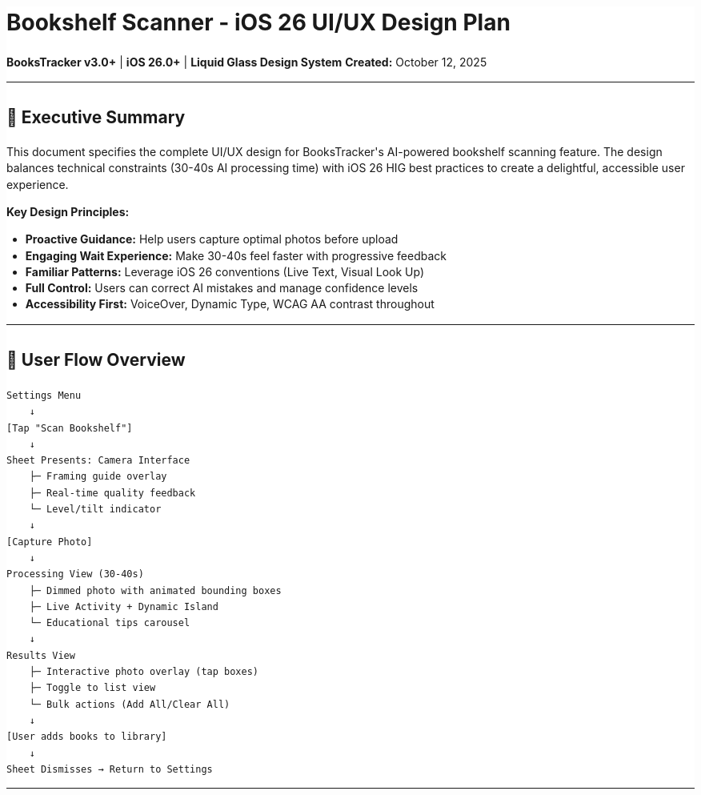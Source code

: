 # Bookshelf Scanner - iOS 26 UI/UX Design Plan
**BooksTracker v3.0+** | **iOS 26.0+** | **Liquid Glass Design System**
**Created:** October 12, 2025

---

## 🎯 Executive Summary

This document specifies the complete UI/UX design for BooksTracker's AI-powered bookshelf scanning feature. The design balances technical constraints (30-40s AI processing time) with iOS 26 HIG best practices to create a delightful, accessible user experience.

**Key Design Principles:**
- **Proactive Guidance:** Help users capture optimal photos before upload
- **Engaging Wait Experience:** Make 30-40s feel faster with progressive feedback
- **Familiar Patterns:** Leverage iOS 26 conventions (Live Text, Visual Look Up)
- **Full Control:** Users can correct AI mistakes and manage confidence levels
- **Accessibility First:** VoiceOver, Dynamic Type, WCAG AA contrast throughout

---

## 📱 User Flow Overview

```
Settings Menu
    ↓
[Tap "Scan Bookshelf"]
    ↓
Sheet Presents: Camera Interface
    ├─ Framing guide overlay
    ├─ Real-time quality feedback
    └─ Level/tilt indicator
    ↓
[Capture Photo]
    ↓
Processing View (30-40s)
    ├─ Dimmed photo with animated bounding boxes
    ├─ Live Activity + Dynamic Island
    └─ Educational tips carousel
    ↓
Results View
    ├─ Interactive photo overlay (tap boxes)
    ├─ Toggle to list view
    └─ Bulk actions (Add All/Clear All)
    ↓
[User adds books to library]
    ↓
Sheet Dismisses → Return to Settings
```

---
